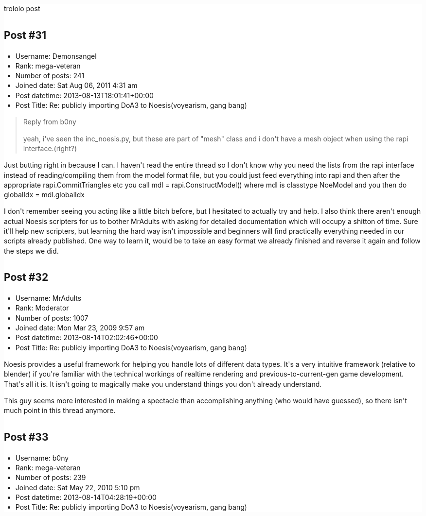 trololo post
## Post #31
- Username: Demonsangel
- Rank: mega-veteran
- Number of posts: 241
- Joined date: Sat Aug 06, 2011 4:31 am
- Post datetime: 2013-08-13T18:01:41+00:00
- Post Title: Re: publicly importing DoA3 to Noesis(voyearism, gang bang)

> Reply from b0ny
>
> yeah, i've seen the inc_noesis.py, but these are part of "mesh" class and i don't have a mesh object when using the rapi interface.(right?)

Just butting right in because I can. I haven't read the entire thread so I don't know why you need the lists from the rapi interface instead of reading/compiling them from the model format file, but you could just feed everything into rapi and then after the appropriate rapi.CommitTriangles etc you call mdl = rapi.ConstructModel() where mdl is classtype NoeModel and you then do globalIdx = mdl.globalIdx

I don't remember seeing you acting like a little bitch before, but I hesitated to actually try and help.
I also think there aren't enough actual  Noesis scripters for us to bother MrAdults with asking for detailed documentation which will occupy a shitton of time. Sure it'll help new scripters, but learning the hard way isn't impossible and beginners will find practically everything needed in our scripts already published.
One way to learn it, would be to take an easy format we already finished and reverse it again and follow the steps we did.
## Post #32
- Username: MrAdults
- Rank: Moderator
- Number of posts: 1007
- Joined date: Mon Mar 23, 2009 9:57 am
- Post datetime: 2013-08-14T02:02:46+00:00
- Post Title: Re: publicly importing DoA3 to Noesis(voyearism, gang bang)

Noesis provides a useful framework for helping you handle lots of different data types. It's a very intuitive framework (relative to blender) if you're familiar with the technical workings of realtime rendering and previous-to-current-gen game development. That's all it is. It isn't going to magically make you understand things you don't already understand.

This guy seems more interested in making a spectacle than accomplishing anything (who would have guessed), so there isn't much point in this thread anymore.
## Post #33
- Username: b0ny
- Rank: mega-veteran
- Number of posts: 239
- Joined date: Sat May 22, 2010 5:10 pm
- Post datetime: 2013-08-14T04:28:19+00:00
- Post Title: Re: publicly importing DoA3 to Noesis(voyearism, gang bang)
